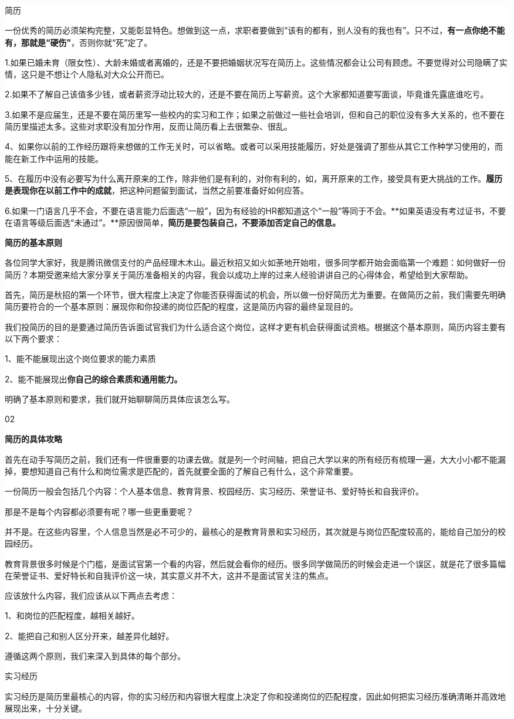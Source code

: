 简历



一份优秀的简历必须架构完整，又能彰显特色。想做到这一点，求职者要做到“该有的都有，别人没有的我也有”。只不过，**有一点你绝不能有，那就是“硬伤”**，否则你就“死”定了。

1.如果已婚未育（限女性）、大龄未婚或者离婚的，还是不要把婚姻状况写在简历上。这些情况都会让公司有顾虑。不要觉得对公司隐瞒了实情，这只是不想让个人隐私对大众公开而已。

2.如果不了解自己该值多少钱，或者薪资浮动比较大的，还是不要在简历上写薪资。这个大家都知道要写面谈，毕竟谁先露底谁吃亏。

3.如果不是应届生，还是不要在简历里写一些校内的实习和工作；如果之前做过一些社会培训，但和自己的职位没有多大关系的，也不要在简历里描述太多。这些对求职没有加分作用，反而让简历看上去很繁杂、很乱。

4、如果你以前的工作经历跟将来想做的工作无关时，可以省略。或者可以采用技能履历，好处是强调了那些从其它工作种学习使用的，而能在新工作中运用的技能。

5、在履历中没有必要写为什么离开原来的工作，除非他们是有利的，对你有利的，如，离开原来的工作，接受具有更大挑战的工作。**履历是表现你在以前工作中的成就**，把这种问题留到面试，当然之前要准备好如何应答。

6.如果一门语言几乎不会，不要在语言能力后面选“一般”，因为有经验的HR都知道这个“一般”等同于不会。**如果英语没有考过证书，不要在语言等级后面选“未通过”。**原因很简单，**简历是要包装自己，不要添加否定自己的信息。**



**简历的基本原则**

各位同学大家好，我是腾讯微信支付的产品经理木木山。最近秋招又如火如荼地开始啦，很多同学都开始会面临第一个难题：如何做好一份简历？本期受邀来给大家分享关于简历准备相关的内容，我会以成功上岸的过来人经验讲讲自己的心得体会，希望给到大家帮助。

首先，简历是秋招的第一个环节，很大程度上决定了你能否获得面试的机会，所以做一份好简历尤为重要。在做简历之前，我们需要先明确简历要符合的一个基本原则：展现你和你投递的岗位匹配的程度，这是简历内容的最终呈现目的。

我们投简历的目的是要通过简历告诉面试官我们为什么适合这个岗位，这样才更有机会获得面试资格。根据这个基本原则，简历内容主要有以下两个要求：

1、能不能展现出这个岗位要求的能力素质

2、能不能展现出**你自己的综合素质和通用能力。**

明确了基本原则和要求，我们就开始聊聊简历具体应该怎么写。

02

**简历的具体攻略**

首先在动手写简历之前，我们还有一件很重要的功课去做。就是列一个时间轴，把自己大学以来的所有经历有梳理一遍，大大小小都不能漏掉，要想知道自己有什么和岗位需求是匹配的，首先就要全面的了解自己有什么，这个非常重要。

一份简历一般会包括几个内容：个人基本信息、教育背景、校园经历、实习经历、荣誉证书、爱好特长和自我评价。

那是不是每个内容都必须要有呢？哪一些更重要呢？

并不是。在这些内容里，个人信息当然是必不可少的，最核心的是教育背景和实习经历，其次就是与岗位匹配度较高的，能给自己加分的校园经历。

教育背景很多时候是个门槛，是面试官第一个看的内容，然后就会看你的经历。很多同学做简历的时候会走进一个误区，就是花了很多篇幅在荣誉证书、爱好特长和自我评价这一块，其实意义并不大，这并不是面试官关注的焦点。

应该放什么内容，我们应该从以下两点去考虑：

1、和岗位的匹配程度，越相关越好。

2、能把自己和别人区分开来，越差异化越好。

遵循这两个原则，我们来深入到具体的每个部分。

 实习经历 

实习经历是简历里最核心的内容，你的实习经历和内容很大程度上决定了你和投递岗位的匹配程度，因此如何把实习经历准确清晰并高效地展现出来，十分关键。
